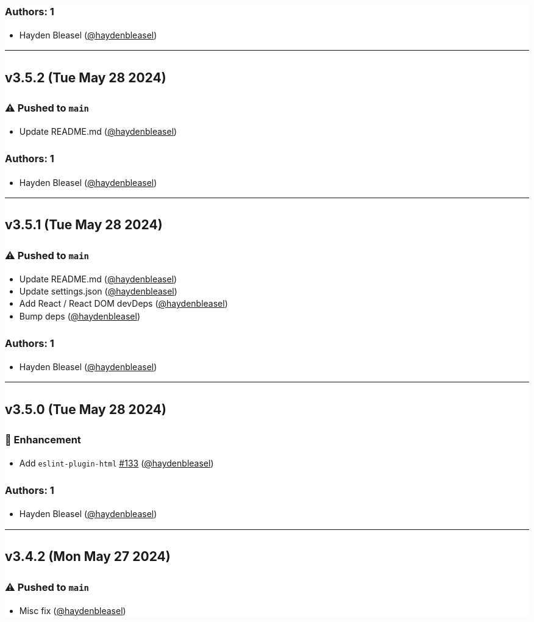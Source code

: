 ### Authors: 1

- Hayden Bleasel ([@haydenbleasel](https://github.com/haydenbleasel))

---

## v3.5.2 (Tue May 28 2024)

### ⚠️ Pushed to `main`

- Update README.md ([@haydenbleasel](https://github.com/haydenbleasel))

### Authors: 1

- Hayden Bleasel ([@haydenbleasel](https://github.com/haydenbleasel))

---

## v3.5.1 (Tue May 28 2024)

### ⚠️ Pushed to `main`

- Update README.md ([@haydenbleasel](https://github.com/haydenbleasel))
- Update settings.json ([@haydenbleasel](https://github.com/haydenbleasel))
- Add React / React DOM devDeps ([@haydenbleasel](https://github.com/haydenbleasel))
- Bump deps ([@haydenbleasel](https://github.com/haydenbleasel))

### Authors: 1

- Hayden Bleasel ([@haydenbleasel](https://github.com/haydenbleasel))

---

## v3.5.0 (Tue May 28 2024)

### 🚀 Enhancement

- Add `eslint-plugin-html` [#133](https://github.com/haydenbleasel/ultracite/pull/133) ([@haydenbleasel](https://github.com/haydenbleasel))

### Authors: 1

- Hayden Bleasel ([@haydenbleasel](https://github.com/haydenbleasel))

---

## v3.4.2 (Mon May 27 2024)

### ⚠️ Pushed to `main`

- Misc fix ([@haydenbleasel](https://github.com/haydenbleasel))
